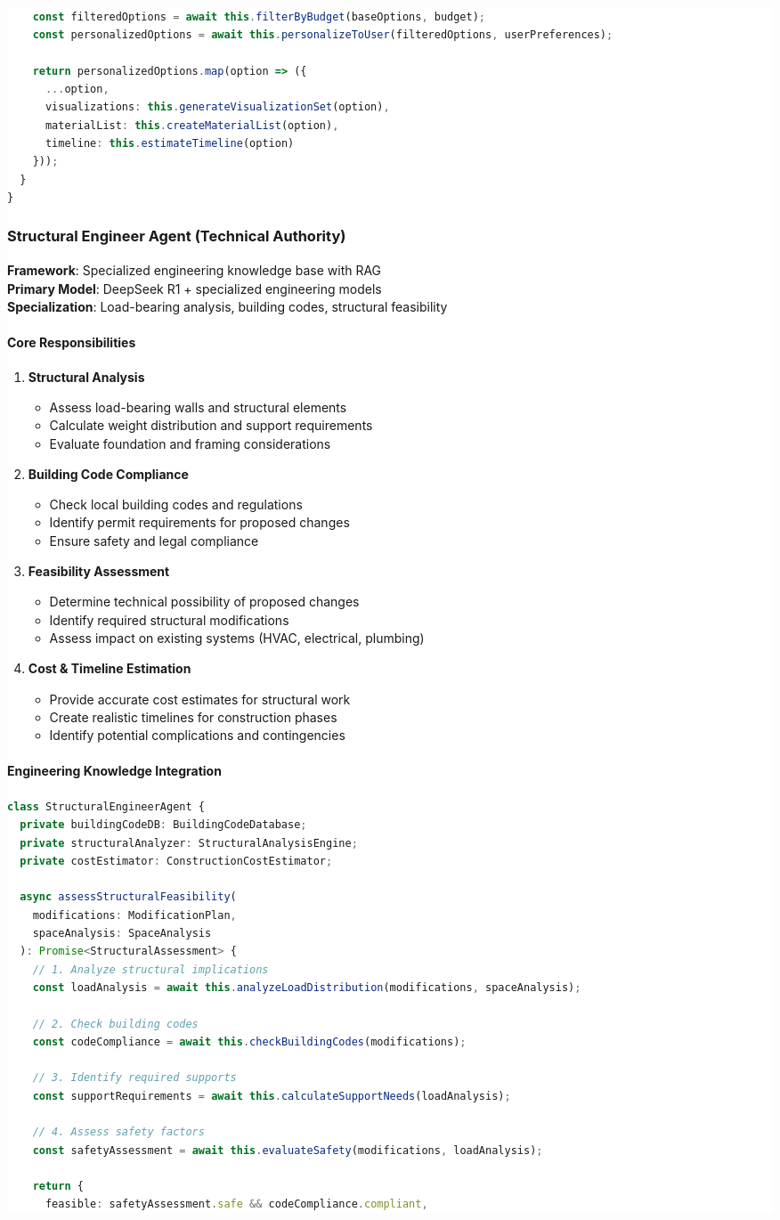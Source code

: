 ```typescript
    const filteredOptions = await this.filterByBudget(baseOptions, budget);
    const personalizedOptions = await this.personalizeToUser(filteredOptions, userPreferences);
    
    return personalizedOptions.map(option => ({
      ...option,
      visualizations: this.generateVisualizationSet(option),
      materialList: this.createMaterialList(option),
      timeline: this.estimateTimeline(option)
    }));
  }
}
```

### Structural Engineer Agent (Technical Authority)
**Framework**: Specialized engineering knowledge base with RAG  
**Primary Model**: DeepSeek R1 + specialized engineering models  
**Specialization**: Load-bearing analysis, building codes, structural feasibility

#### Core Responsibilities
1. **Structural Analysis**
   - Assess load-bearing walls and structural elements
   - Calculate weight distribution and support requirements
   - Evaluate foundation and framing considerations

2. **Building Code Compliance**
   - Check local building codes and regulations
   - Identify permit requirements for proposed changes
   - Ensure safety and legal compliance

3. **Feasibility Assessment**
   - Determine technical possibility of proposed changes
   - Identify required structural modifications
   - Assess impact on existing systems (HVAC, electrical, plumbing)

4. **Cost & Timeline Estimation**
   - Provide accurate cost estimates for structural work
   - Create realistic timelines for construction phases
   - Identify potential complications and contingencies

#### Engineering Knowledge Integration
```typescript
class StructuralEngineerAgent {
  private buildingCodeDB: BuildingCodeDatabase;
  private structuralAnalyzer: StructuralAnalysisEngine;
  private costEstimator: ConstructionCostEstimator;
  
  async assessStructuralFeasibility(
    modifications: ModificationPlan,
    spaceAnalysis: SpaceAnalysis
  ): Promise<StructuralAssessment> {
    // 1. Analyze structural implications
    const loadAnalysis = await this.analyzeLoadDistribution(modifications, spaceAnalysis);
    
    // 2. Check building codes
    const codeCompliance = await this.checkBuildingCodes(modifications);
    
    // 3. Identify required supports
    const supportRequirements = await this.calculateSupportNeeds(loadAnalysis);
    
    // 4. Assess safety factors
    const safetyAssessment = await this.evaluateSafety(modifications, loadAnalysis);
    
    return {
      feasible: safetyAssessment.safe && codeCompliance.compliant,
```